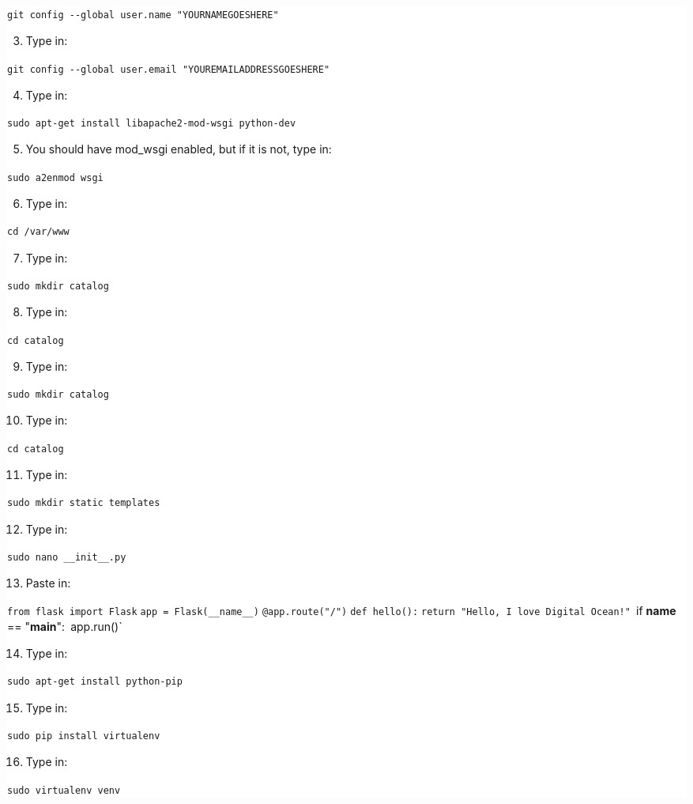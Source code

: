 `git config --global user.name "YOURNAMEGOESHERE"`

3. Type in:

`git config --global user.email "YOUREMAILADDRESSGOESHERE"`

4. Type in:

`sudo apt-get install libapache2-mod-wsgi python-dev`

5. You should have mod_wsgi enabled, but if it is not, type in:

`sudo a2enmod wsgi`

6. Type in:

`cd /var/www`

7. Type in:

`sudo mkdir catalog`

8. Type in:

`cd catalog`

9. Type in:

`sudo mkdir catalog`

10. Type in:

`cd catalog`

11. Type in:

`sudo mkdir static templates`

12. Type in:

`sudo nano __init__.py`

13. Paste in:

 `from flask import Flask`
 `app = Flask(__name__)`
 `@app.route("/")`
 `def hello():`
     `return "Hello, I love Digital Ocean!"
 `if __name__ == "__main__":`
     `app.run()`

14. Type in:

`sudo apt-get install python-pip`

15. Type in:

`sudo pip install virtualenv`

16. Type in:

`sudo virtualenv venv`
